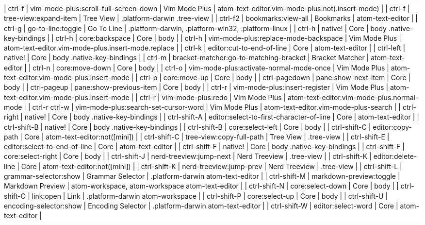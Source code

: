 | ctrl-f | vim-mode-plus:scroll-full-screen-down | Vim Mode Plus | atom-text-editor.vim-mode-plus:not(.insert-mode) |
| ctrl-f | tree-view:expand-item | Tree View | .platform-darwin .tree-view |
| ctrl-f2 | bookmarks:view-all | Bookmarks | atom-text-editor |
| ctrl-g | go-to-line:toggle | Go To Line | .platform-darwin, .platform-win32, .platform-linux |
| ctrl-h | native! | Core | body .native-key-bindings |
| ctrl-h | core:backspace | Core | body |
| ctrl-h | vim-mode-plus:replace-mode-backspace | Vim Mode Plus | atom-text-editor.vim-mode-plus.insert-mode.replace |
| ctrl-k | editor:cut-to-end-of-line | Core | atom-text-editor |
| ctrl-left | native! | Core | body .native-key-bindings |
| ctrl-m | bracket-matcher:go-to-matching-bracket | Bracket Matcher | atom-text-editor |
| ctrl-n | core:move-down | Core | body |
| ctrl-o | vim-mode-plus:activate-normal-mode-once | Vim Mode Plus | atom-text-editor.vim-mode-plus.insert-mode |
| ctrl-p | core:move-up | Core | body |
| ctrl-pagedown | pane:show-next-item | Core | body |
| ctrl-pageup | pane:show-previous-item | Core | body |
| ctrl-r | vim-mode-plus:insert-register | Vim Mode Plus | atom-text-editor.vim-mode-plus.insert-mode |
| ctrl-r | vim-mode-plus:redo | Vim Mode Plus | atom-text-editor.vim-mode-plus.normal-mode |
| ctrl-r ctrl-w | vim-mode-plus:search-set-cursor-word | Vim Mode Plus | atom-text-editor.vim-mode-plus-search |
| ctrl-right | native! | Core | body .native-key-bindings |
| ctrl-shift-A | editor:select-to-first-character-of-line | Core | atom-text-editor |
| ctrl-shift-B | native! | Core | body .native-key-bindings |
| ctrl-shift-B | core:select-left | Core | body |
| ctrl-shift-C | editor:copy-path | Core | atom-text-editor:not([mini]) |
| ctrl-shift-C | tree-view:copy-full-path | Tree View | .tree-view |
| ctrl-shift-E | editor:select-to-end-of-line | Core | atom-text-editor |
| ctrl-shift-F | native! | Core | body .native-key-bindings |
| ctrl-shift-F | core:select-right | Core | body |
| ctrl-shift-J | nerd-treeview:jump-next | Nerd Treeview | .tree-view |
| ctrl-shift-K | editor:delete-line | Core | atom-text-editor:not([mini]) |
| ctrl-shift-K | nerd-treeview:jump-prev | Nerd Treeview | .tree-view |
| ctrl-shift-L | grammar-selector:show | Grammar Selector | .platform-darwin atom-text-editor |
| ctrl-shift-M | markdown-preview:toggle | Markdown Preview | atom-workspace, atom-workspace atom-text-editor |
| ctrl-shift-N | core:select-down | Core | body |
| ctrl-shift-O | link:open | Link | .platform-darwin atom-workspace |
| ctrl-shift-P | core:select-up | Core | body |
| ctrl-shift-U | encoding-selector:show | Encoding Selector | .platform-darwin atom-text-editor |
| ctrl-shift-W | editor:select-word | Core | atom-text-editor |